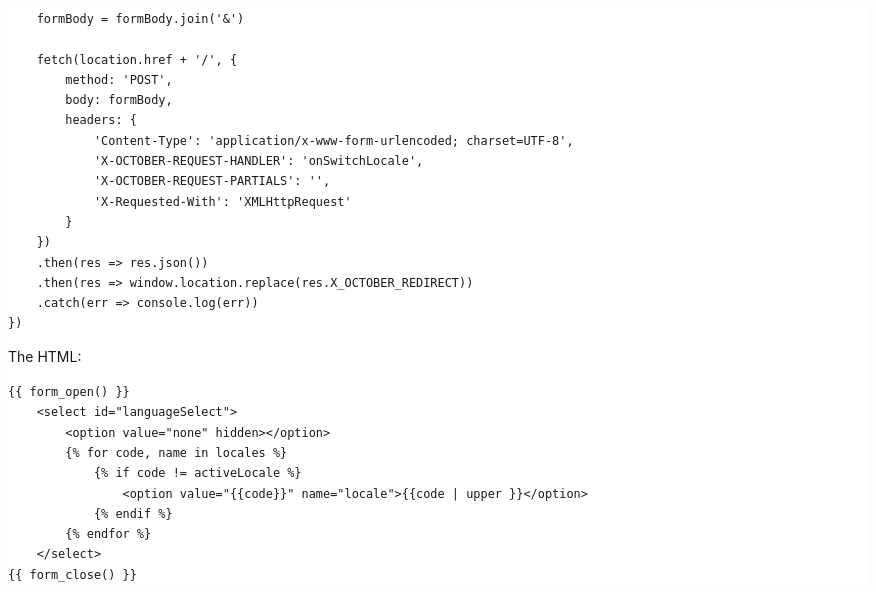         formBody = formBody.join('&')

        fetch(location.href + '/', {
            method: 'POST',
            body: formBody,
            headers: {
                'Content-Type': 'application/x-www-form-urlencoded; charset=UTF-8',
                'X-OCTOBER-REQUEST-HANDLER': 'onSwitchLocale',
                'X-OCTOBER-REQUEST-PARTIALS': '',
                'X-Requested-With': 'XMLHttpRequest'
            }
        })
        .then(res => res.json())
        .then(res => window.location.replace(res.X_OCTOBER_REDIRECT))
        .catch(err => console.log(err))
    })

The HTML:

    {{ form_open() }}
        <select id="languageSelect">
            <option value="none" hidden></option>
            {% for code, name in locales %}
                {% if code != activeLocale %}
                    <option value="{{code}}" name="locale">{{code | upper }}</option>
                {% endif %}
            {% endfor %}
        </select>
    {{ form_close() }}

